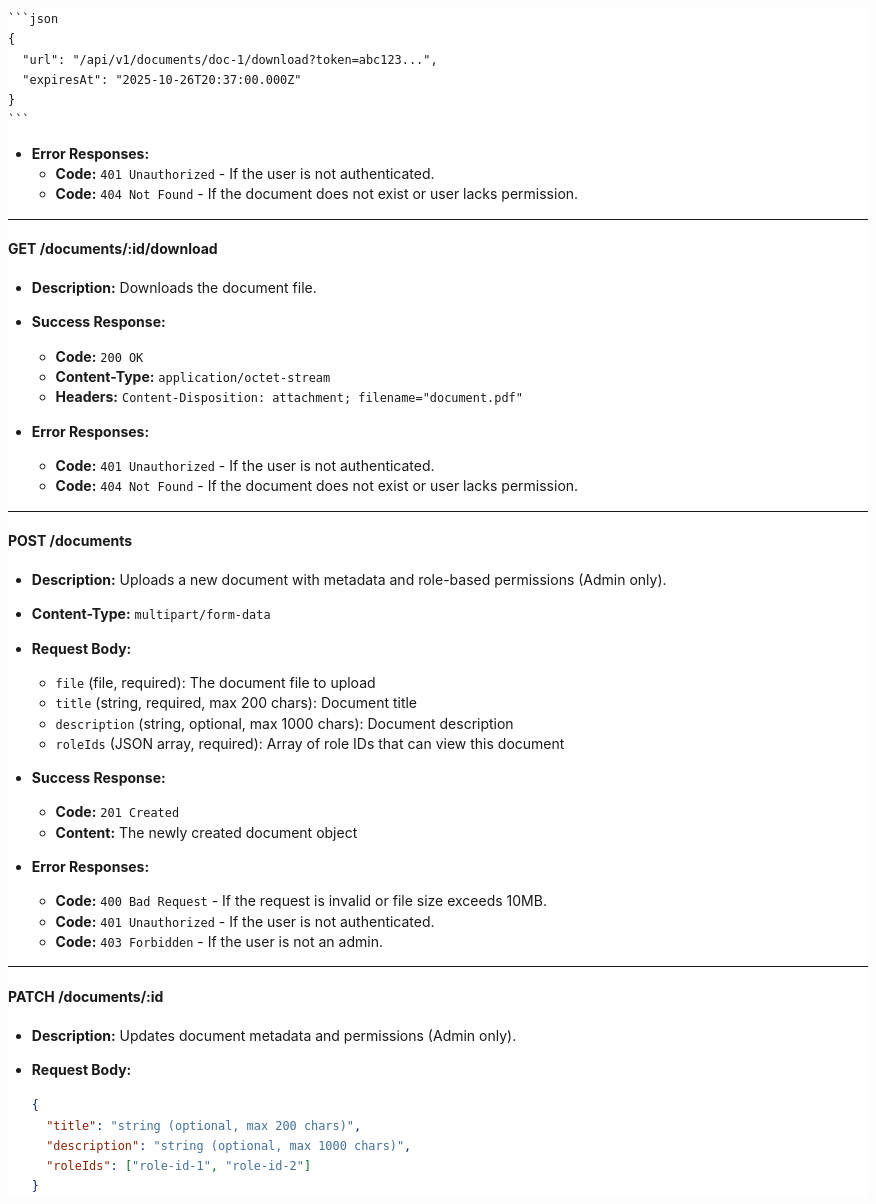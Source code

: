     ```json
    {
      "url": "/api/v1/documents/doc-1/download?token=abc123...",
      "expiresAt": "2025-10-26T20:37:00.000Z"
    }
    ```

- **Error Responses:**
  - **Code:** `401 Unauthorized` - If the user is not authenticated.
  - **Code:** `404 Not Found` - If the document does not exist or user lacks permission.

---

#### GET /documents/:id/download

- **Description:** Downloads the document file.
- **Success Response:**
  - **Code:** `200 OK`
  - **Content-Type:** `application/octet-stream`
  - **Headers:** `Content-Disposition: attachment; filename="document.pdf"`

- **Error Responses:**
  - **Code:** `401 Unauthorized` - If the user is not authenticated.
  - **Code:** `404 Not Found` - If the document does not exist or user lacks permission.

---

#### POST /documents

- **Description:** Uploads a new document with metadata and role-based permissions (Admin only).
- **Content-Type:** `multipart/form-data`
- **Request Body:**
  - `file` (file, required): The document file to upload
  - `title` (string, required, max 200 chars): Document title
  - `description` (string, optional, max 1000 chars): Document description
  - `roleIds` (JSON array, required): Array of role IDs that can view this document

- **Success Response:**
  - **Code:** `201 Created`
  - **Content:** The newly created document object

- **Error Responses:**
  - **Code:** `400 Bad Request` - If the request is invalid or file size exceeds 10MB.
  - **Code:** `401 Unauthorized` - If the user is not authenticated.
  - **Code:** `403 Forbidden` - If the user is not an admin.

---

#### PATCH /documents/:id

- **Description:** Updates document metadata and permissions (Admin only).
- **Request Body:**

  ```json
  {
    "title": "string (optional, max 200 chars)",
    "description": "string (optional, max 1000 chars)",
    "roleIds": ["role-id-1", "role-id-2"]
  }
  ```
